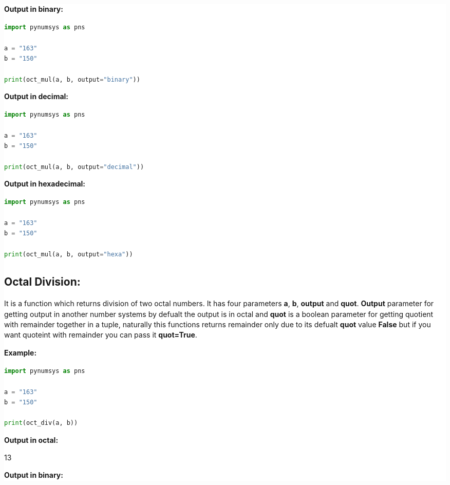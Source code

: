 **Output in binary:**

```py
import pynumsys as pns

a = "163"
b = "150"

print(oct_mul(a, b, output="binary"))
```

**Output in decimal:**

```py
import pynumsys as pns

a = "163"
b = "150"

print(oct_mul(a, b, output="decimal"))
```

**Output in hexadecimal:**

```py
import pynumsys as pns

a = "163"
b = "150"

print(oct_mul(a, b, output="hexa"))
```

## Octal Division:
It is a function which returns division of two octal numbers. It has four parameters **a**, **b**, **output** and **quot**. **Output** parameter for getting output
in another number systems by defualt the output is in octal and **quot** is a boolean parameter for getting quotient with remainder together in a tuple, naturally
this functions returns remainder only due to its defualt **quot** value **False** but if you want quoteint with remainder you can pass it **quot=True**.

**Example:**

```py
import pynumsys as pns

a = "163"
b = "150"

print(oct_div(a, b))
```

**Output in octal:**

13

**Output in binary:**
